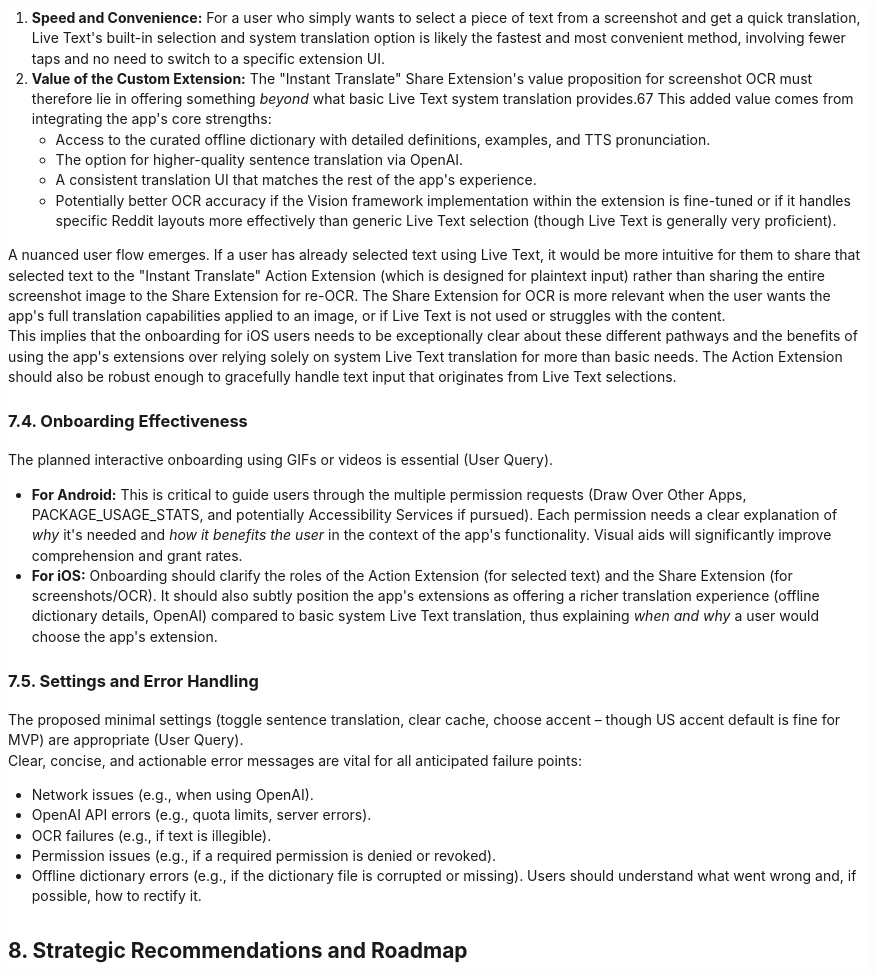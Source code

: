 1. **Speed and Convenience:** For a user who simply wants to select a piece of text from a screenshot and get a quick translation, Live Text's built-in selection and system translation option is likely the fastest and most convenient method, involving fewer taps and no need to switch to a specific extension UI.  
2. **Value of the Custom Extension:** The "Instant Translate" Share Extension's value proposition for screenshot OCR must therefore lie in offering something *beyond* what basic Live Text system translation provides.67 This added value comes from integrating the app's core strengths:  
   * Access to the curated offline dictionary with detailed definitions, examples, and TTS pronunciation.  
   * The option for higher-quality sentence translation via OpenAI.  
   * A consistent translation UI that matches the rest of the app's experience.  
   * Potentially better OCR accuracy if the Vision framework implementation within the extension is fine-tuned or if it handles specific Reddit layouts more effectively than generic Live Text selection (though Live Text is generally very proficient).

A nuanced user flow emerges. If a user has already selected text using Live Text, it would be more intuitive for them to share that selected text to the "Instant Translate" Action Extension (which is designed for plaintext input) rather than sharing the entire screenshot image to the Share Extension for re-OCR. The Share Extension for OCR is more relevant when the user wants the app's full translation capabilities applied to an image, or if Live Text is not used or struggles with the content.  
This implies that the onboarding for iOS users needs to be exceptionally clear about these different pathways and the benefits of using the app's extensions over relying solely on system Live Text translation for more than basic needs. The Action Extension should also be robust enough to gracefully handle text input that originates from Live Text selections.

### **7.4. Onboarding Effectiveness**

The planned interactive onboarding using GIFs or videos is essential (User Query).

* **For Android:** This is critical to guide users through the multiple permission requests (Draw Over Other Apps, PACKAGE\_USAGE\_STATS, and potentially Accessibility Services if pursued). Each permission needs a clear explanation of *why* it's needed and *how it benefits the user* in the context of the app's functionality. Visual aids will significantly improve comprehension and grant rates.  
* **For iOS:** Onboarding should clarify the roles of the Action Extension (for selected text) and the Share Extension (for screenshots/OCR). It should also subtly position the app's extensions as offering a richer translation experience (offline dictionary details, OpenAI) compared to basic system Live Text translation, thus explaining *when and why* a user would choose the app's extension.

### **7.5. Settings and Error Handling**

The proposed minimal settings (toggle sentence translation, clear cache, choose accent – though US accent default is fine for MVP) are appropriate (User Query).  
Clear, concise, and actionable error messages are vital for all anticipated failure points:

* Network issues (e.g., when using OpenAI).  
* OpenAI API errors (e.g., quota limits, server errors).  
* OCR failures (e.g., if text is illegible).  
* Permission issues (e.g., if a required permission is denied or revoked).  
* Offline dictionary errors (e.g., if the dictionary file is corrupted or missing). Users should understand what went wrong and, if possible, how to rectify it.

## **8\. Strategic Recommendations and Roadmap**
